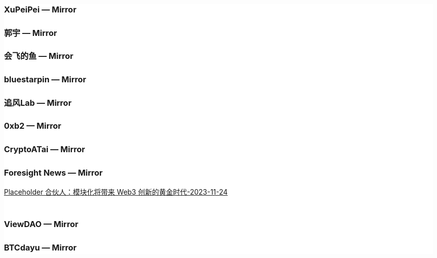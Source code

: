 



###  XuPeiPei — Mirror







###  郭宇 — Mirror







###  会飞的鱼 — Mirror







###  bluestarpin — Mirror







###  追风Lab — Mirror







###  0xb2 — Mirror







###  CryptoATai — Mirror









###  Foresight News — Mirror

<a target=_blank rel=nofollow href="https://mirror.xyz/foresightnews.eth/y3rP4iyKv5YB3FqONFaSVGVCKQ3La090I2XKfnRcBWI" >Placeholder 合伙人：模块化将带来 Web3 创新的黄金时代-2023-11-24</a><br/><br/>











###  ViewDAO — Mirror







###  BTCdayu — Mirror





